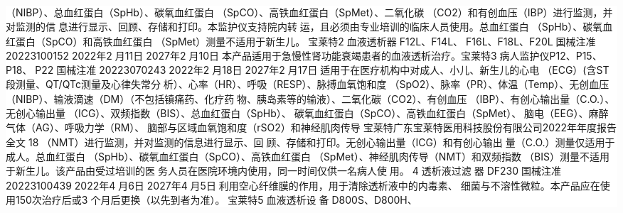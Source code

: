 （NIBP）、总血红蛋白（SpHb）、碳氧血红蛋白
（SpCO）、高铁血红蛋白（SpMet）、二氧化碳
（CO2）和有创血压（IBP）进行监测，并对监测的信
息进行显示、回顾、存储和打印。本监护仪支持院内转
运，且必须由专业培训的临床人员使用。总血红蛋白
（SpHb）、碳氧血红蛋白（SpCO）和高铁血红蛋白
（SpMet）测量不适用于新生儿。
宝莱特2
血液透析器
F12L、F14L、
F16L、F18L、F20L
国械注准
20223100152
2022年2
月11日
2027年2
月10日
本产品适用于急慢性肾功能衰竭患者的血液透析治疗。宝莱特3
病人监护仪P12、P15、P18、
P22
国械注准
20223070243
2022年2
月18日
2027年2
月17日
适用于在医疗机构中对成人、小儿、新生儿的心电
（ECG）(含ST段测量、QT/QTc测量及心律失常分
析）、心率（HR）、呼吸（RESP）、脉搏血氧饱和度
（SpO2）、脉率（PR）、体温（Temp）、无创血压
（NIBP）、输液滴速（DM）（不包括镇痛药、化疗药
物、胰岛素等的输液）、二氧化碳（CO2）、有创血压
（IBP）、有创心输出量（C.O.）、无创心输出量
（ICG）、双频指数（BIS）、总血红蛋白（SpHb）、
碳氧血红蛋白（SpCO）、高铁血红蛋白（SpMet）、
脑电（EEG）、麻醉气体（AG）、呼吸力学（RM）、
脑部与区域血氧饱和度（rSO2）和神经肌肉传导
宝莱特广东宝莱特医用科技股份有限公司2022年年度报告全文
18
（NMT）进行监测，并对监测的信息进行显示、回
顾、存储和打印。无创心输出量（ICG）和有创心输出
量（C.O.）测量仅适用于成人。总血红蛋白
（SpHb）、碳氧血红蛋白（SpCO）、高铁血红蛋白
（SpMet）、神经肌肉传导（NMT）和双频指数
（BIS）测量不适用于新生儿。该产品由受过培训的医
务人员在医院环境内使用，同一时间仅供一名病人使
用。
4
透析液过滤
器
DF230
国械注准
20223100439
2022年4
月6日
2027年4
月5日
利用空心纤维膜的作用，用于清除透析液中的内毒素、
细菌与不溶性微粒。本产品应在使用150次治疗后或3
个月后更换（以先到者为准）。
宝莱特5
血液透析设
备
D800S、D800H、